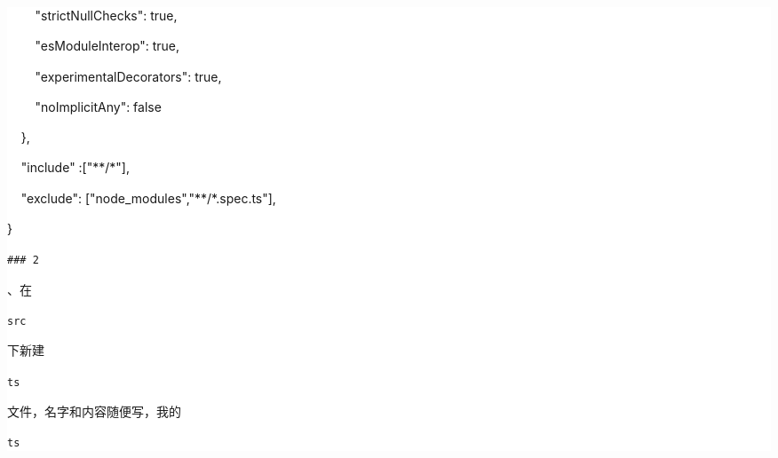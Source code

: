 ```

```
        "strictNullChecks": true,
```

```
        "esModuleInterop": true,
```

```
        "experimentalDecorators": true,
```

```
        "noImplicitAny": false
```

```
    },
```

```
    "include" :["**/*"],
```

```
    "exclude": ["node_modules","**/*.spec.ts"],
```

```
}
```

```
```
```

```
### 2
```

、在

```
src
```

下新建

```
ts
```

文件，名字和内容随便写，我的

```
ts
```
